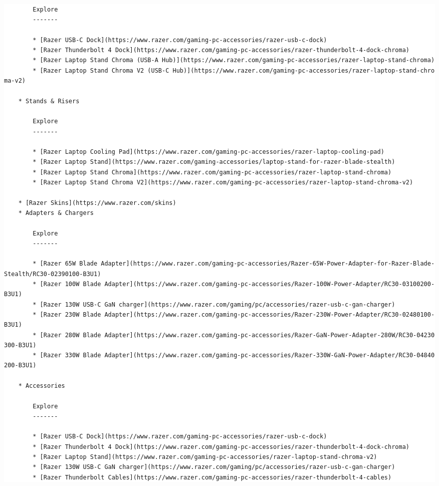            Explore
            -------
            
            * [Razer USB-C Dock](https://www.razer.com/gaming-pc-accessories/razer-usb-c-dock)
            * [Razer Thunderbolt 4 Dock](https://www.razer.com/gaming-pc-accessories/razer-thunderbolt-4-dock-chroma)
            * [Razer Laptop Stand Chroma (USB-A Hub)](https://www.razer.com/gaming-pc-accessories/razer-laptop-stand-chroma)
            * [Razer Laptop Stand Chroma V2 (USB-C Hub)](https://www.razer.com/gaming-pc-accessories/razer-laptop-stand-chroma-v2)
            
        * Stands & Risers
            
            Explore
            -------
            
            * [Razer Laptop Cooling Pad](https://www.razer.com/gaming-pc-accessories/razer-laptop-cooling-pad)
            * [Razer Laptop Stand](https://www.razer.com/gaming-accessories/laptop-stand-for-razer-blade-stealth)
            * [Razer Laptop Stand Chroma](https://www.razer.com/gaming-pc-accessories/razer-laptop-stand-chroma)
            * [Razer Laptop Stand Chroma V2](https://www.razer.com/gaming-pc-accessories/razer-laptop-stand-chroma-v2)
            
        * [Razer Skins](https://www.razer.com/skins)
        * Adapters & Chargers
            
            Explore
            -------
            
            * [Razer 65W Blade Adapter](https://www.razer.com/gaming-pc-accessories/Razer-65W-Power-Adapter-for-Razer-Blade-Stealth/RC30-02390100-B3U1)
            * [Razer 100W Blade Adapter](https://www.razer.com/gaming-pc-accessories/Razer-100W-Power-Adapter/RC30-03100200-B3U1)
            * [Razer 130W USB-C GaN charger](https://www.razer.com/gaming/pc/accessories/razer-usb-c-gan-charger)
            * [Razer 230W Blade Adapter](https://www.razer.com/gaming-pc-accessories/Razer-230W-Power-Adapter/RC30-02480100-B3U1)
            * [Razer 280W Blade Adapter](https://www.razer.com/gaming-pc-accessories/Razer-GaN-Power-Adapter-280W/RC30-04230300-B3U1)
            * [Razer 330W Blade Adapter](https://www.razer.com/gaming-pc-accessories/Razer-330W-GaN-Power-Adapter/RC30-04840200-B3U1)
            
        * Accessories
            
            Explore
            -------
            
            * [Razer USB-C Dock](https://www.razer.com/gaming-pc-accessories/razer-usb-c-dock)
            * [Razer Thunderbolt 4 Dock](https://www.razer.com/gaming-pc-accessories/razer-thunderbolt-4-dock-chroma)
            * [Razer Laptop Stand](https://www.razer.com/gaming-pc-accessories/razer-laptop-stand-chroma-v2)
            * [Razer 130W USB-C GaN charger](https://www.razer.com/gaming/pc/accessories/razer-usb-c-gan-charger)
            * [Razer Thunderbolt Cables](https://www.razer.com/gaming-pc-accessories/razer-thunderbolt-4-cables)
            